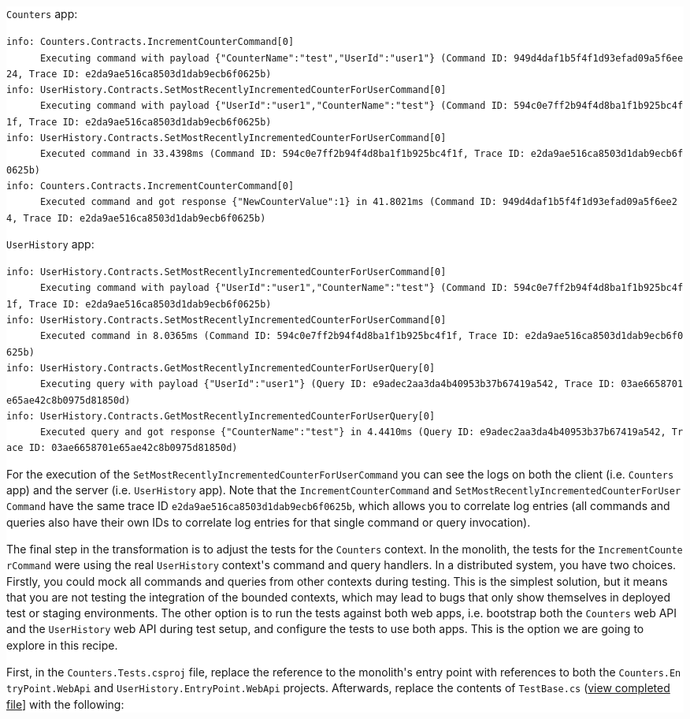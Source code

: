 `Counters` app:

```log
info: Counters.Contracts.IncrementCounterCommand[0]
      Executing command with payload {"CounterName":"test","UserId":"user1"} (Command ID: 949d4daf1b5f4f1d93efad09a5f6ee24, Trace ID: e2da9ae516ca8503d1dab9ecb6f0625b)
info: UserHistory.Contracts.SetMostRecentlyIncrementedCounterForUserCommand[0]
      Executing command with payload {"UserId":"user1","CounterName":"test"} (Command ID: 594c0e7ff2b94f4d8ba1f1b925bc4f1f, Trace ID: e2da9ae516ca8503d1dab9ecb6f0625b)
info: UserHistory.Contracts.SetMostRecentlyIncrementedCounterForUserCommand[0]
      Executed command in 33.4398ms (Command ID: 594c0e7ff2b94f4d8ba1f1b925bc4f1f, Trace ID: e2da9ae516ca8503d1dab9ecb6f0625b)
info: Counters.Contracts.IncrementCounterCommand[0]
      Executed command and got response {"NewCounterValue":1} in 41.8021ms (Command ID: 949d4daf1b5f4f1d93efad09a5f6ee24, Trace ID: e2da9ae516ca8503d1dab9ecb6f0625b)
```

`UserHistory` app:

```log
info: UserHistory.Contracts.SetMostRecentlyIncrementedCounterForUserCommand[0]
      Executing command with payload {"UserId":"user1","CounterName":"test"} (Command ID: 594c0e7ff2b94f4d8ba1f1b925bc4f1f, Trace ID: e2da9ae516ca8503d1dab9ecb6f0625b)
info: UserHistory.Contracts.SetMostRecentlyIncrementedCounterForUserCommand[0]
      Executed command in 8.0365ms (Command ID: 594c0e7ff2b94f4d8ba1f1b925bc4f1f, Trace ID: e2da9ae516ca8503d1dab9ecb6f0625b)
info: UserHistory.Contracts.GetMostRecentlyIncrementedCounterForUserQuery[0]
      Executing query with payload {"UserId":"user1"} (Query ID: e9adec2aa3da4b40953b37b67419a542, Trace ID: 03ae6658701e65ae42c8b0975d81850d)
info: UserHistory.Contracts.GetMostRecentlyIncrementedCounterForUserQuery[0]
      Executed query and got response {"CounterName":"test"} in 4.4410ms (Query ID: e9adec2aa3da4b40953b37b67419a542, Trace ID: 03ae6658701e65ae42c8b0975d81850d)
```

For the execution of the `SetMostRecentlyIncrementedCounterForUserCommand` you can see the logs on both the client (i.e. `Counters` app) and the server (i.e. `UserHistory` app). Note that the `IncrementCounterCommand` and `SetMostRecentlyIncrementedCounterForUserCommand` have the same trace ID `e2da9ae516ca8503d1dab9ecb6f0625b`, which allows you to correlate log entries (all commands and queries also have their own IDs to correlate log entries for that single command or query invocation).

The final step in the transformation is to adjust the tests for the `Counters` context. In the monolith, the tests for the `IncrementCounterCommand` were using the real `UserHistory` context's command and query handlers. In a distributed system, you have two choices. Firstly, you could mock all commands and queries from other contexts during testing. This is the simplest solution, but it means that you are not testing the integration of the bounded contexts, which may lead to bugs that only show themselves in deployed test or staging environments. The other option is to run the tests against both web apps, i.e. bootstrap both the `Counters` web API and the `UserHistory` web API during test setup, and configure the tests to use both apps. This is the option we are going to explore in this recipe.

First, in the `Counters.Tests.csproj` file, replace the reference to the monolith's entry point with references to both the `Counters.EntryPoint.WebApi` and `UserHistory.EntryPoint.WebApi` projects. Afterwards, replace the contents of `TestBase.cs` ([view completed file](.completed/Conqueror.Recipes.CQS.Advanced.MonoToDistri.Counters.Tests/TestBase.cs)] with the following:
